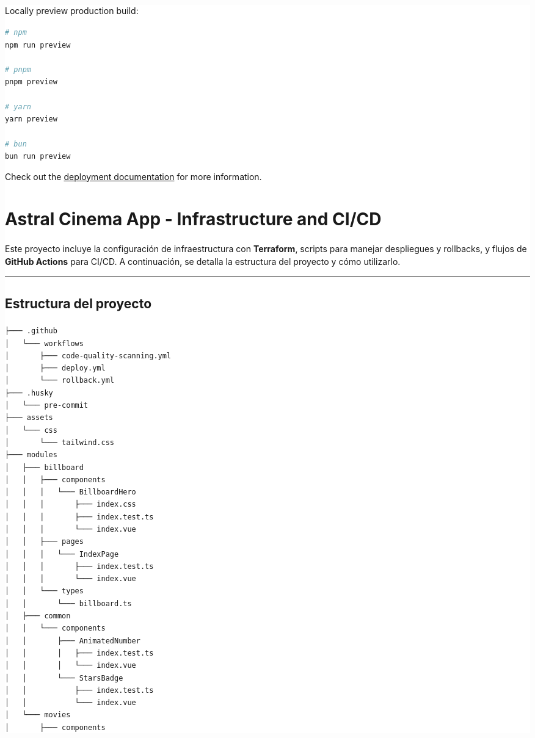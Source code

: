 Locally preview production build:

```bash
# npm
npm run preview

# pnpm
pnpm preview

# yarn
yarn preview

# bun
bun run preview
```

Check out the [deployment documentation](https://nuxt.com/docs/getting-started/deployment) for more information.



# Astral Cinema App - Infrastructure and CI/CD

Este proyecto incluye la configuración de infraestructura con **Terraform**, scripts para manejar despliegues y rollbacks, y flujos de **GitHub Actions** para CI/CD. A continuación, se detalla la estructura del proyecto y cómo utilizarlo.

---

## Estructura del proyecto


```
├─── .github
│   └─── workflows
│       ├─── code-quality-scanning.yml
│       ├─── deploy.yml
│       └─── rollback.yml
├─── .husky
│   └─── pre-commit
├─── assets
│   └─── css
│       └─── tailwind.css
├─── modules
│   ├─── billboard
│   │   ├─── components
│   │   │   └─── BillboardHero
│   │   │       ├─── index.css
│   │   │       ├─── index.test.ts
│   │   │       └─── index.vue
│   │   ├─── pages
│   │   │   └─── IndexPage
│   │   │       ├─── index.test.ts
│   │   │       └─── index.vue
│   │   └─── types
│   │       └─── billboard.ts
│   ├─── common
│   │   └─── components
│   │       ├─── AnimatedNumber
│   │       │   ├─── index.test.ts
│   │       │   └─── index.vue
│   │       └─── StarsBadge
│   │           ├─── index.test.ts
│   │           └─── index.vue
│   └─── movies
│       ├─── components
```